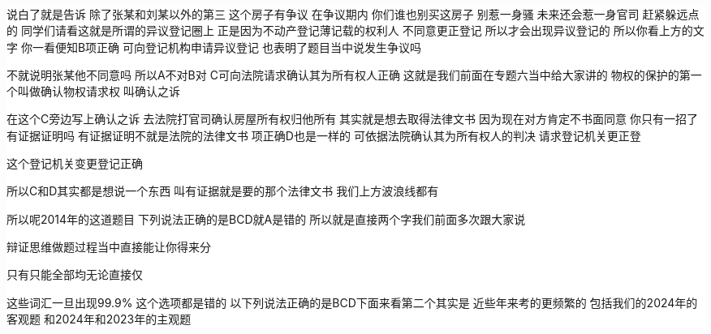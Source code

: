 说白了就是告诉
除了张某和刘某以外的第三
这个房子有争议
在争议期内
你们谁也别买这房子
别惹一身骚
未来还会惹一身官司
赶紧躲远点的
同学们请看这就是所谓的异议登记圈上
正是因为不动产登记薄记载的权利人
不同意更正登记
所以才会出现异议登记的
所以你看上方的文字
你一看便知B项正确
可向登记机构申请异议登记
也表明了题目当中说发生争议吗

不就说明张某他不同意吗
所以A不对B对
C可向法院请求确认其为所有权人正确
这就是我们前面在专题六当中给大家讲的
物权的保护的第一个叫做确认物权请求权
叫确认之诉

在这个C旁边写上确认之诉
去法院打官司确认房屋所有权归他所有
其实就是想去取得法律文书
因为现在对方肯定不书面同意
你只有一招了
有证据证明吗
有证据证明不就是法院的法律文书
项正确D也是一样的
可依据法院确认其为所有权人的判决
请求登记机关更正登

这个登记机关变更登记正确

所以C和D其实都是想说一个东西
叫有证据就是要的那个法律文书
我们上方波浪线都有

所以呢2014年的这道题目
下列说法正确的是BCD就A是错的
所以就是直接两个字我们前面多次跟大家说

辩证思维做题过程当中直接能让你得来分

只有只能全部均无论直接仅

这些词汇一旦出现99.9%
这个选项都是错的
以下列说法正确的是BCD下面来看第二个其实是
近些年来考的更频繁的
包括我们的2024年的客观题
和2024年和2023年的主观题
